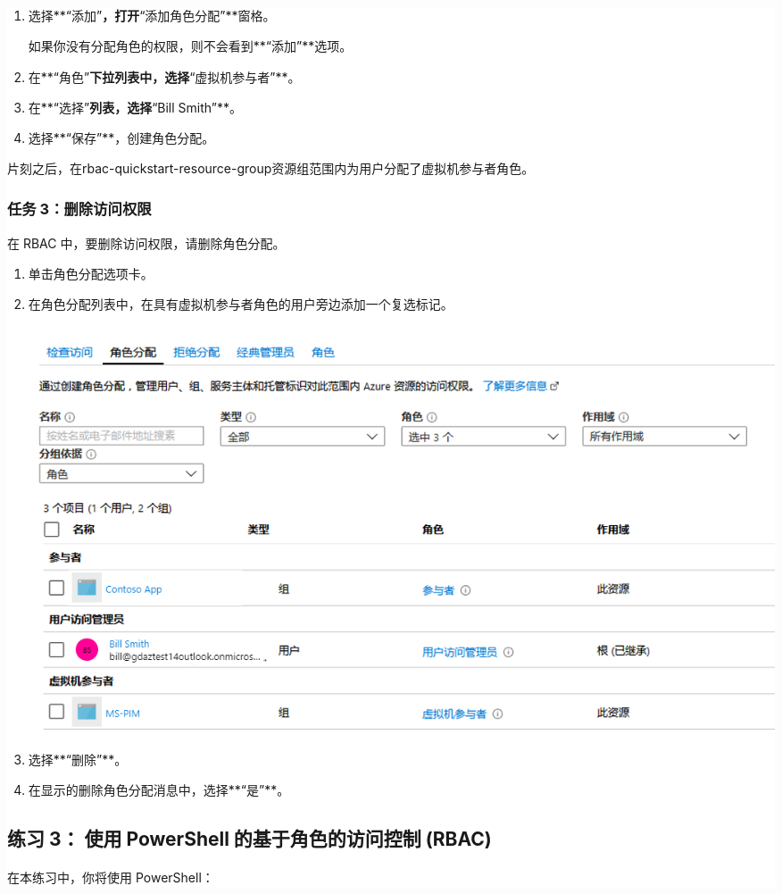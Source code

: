 1.  选择**“添加”**，打开**“添加角色分配”**窗格。

    如果你没有分配角色的权限，则不会看到**“添加”**选项。

1.  在**“角色”**下拉列表中，选择**“虚拟机参与者”**。

1.  在**“选择”**列表，选择**“Bill Smith”**。

1.  选择**“保存”**，创建角色分配。

   片刻之后，在rbac-quickstart-resource-group资源组范围内为用户分配了虚拟机参与者角色。

  
### 任务 3：删除访问权限


在 RBAC 中，要删除访问权限，请删除角色分配。


1.  单击角色分配选项卡。

1.  在角色分配列表中，在具有虚拟机参与者角色的用户旁边添加一个复选标记。
  
      ![屏幕截图](../Media/Module-1/d821d99b-8a35-431b-aa0e-8e2dac57a168.png)

1.  选择**“删除”**。

1.  在显示的删除角色分配消息中，选择**“是”**。  
   
  
## 练习 3：  使用 PowerShell 的基于角色的访问控制 (RBAC)


在本练习中，你将使用 PowerShell：
